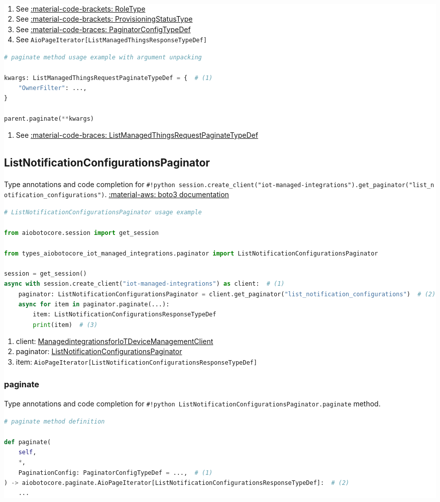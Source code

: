 1. See [:material-code-brackets: RoleType](./literals.md#roletype)
2. See [:material-code-brackets: ProvisioningStatusType](./literals.md#provisioningstatustype)
3. See [:material-code-braces: PaginatorConfigTypeDef](./type_defs.md#paginatorconfigtypedef)
4. See `AioPageIterator[ListManagedThingsResponseTypeDef]`


```python
# paginate method usage example with argument unpacking

kwargs: ListManagedThingsRequestPaginateTypeDef = {  # (1)
    "OwnerFilter": ...,
}

parent.paginate(**kwargs)
```

1. See [:material-code-braces: ListManagedThingsRequestPaginateTypeDef](./type_defs.md#listmanagedthingsrequestpaginatetypedef)
## ListNotificationConfigurationsPaginator

Type annotations and code completion for `#!python session.create_client("iot-managed-integrations").get_paginator("list_notification_configurations")`.
[:material-aws: boto3 documentation](https://boto3.amazonaws.com/v1/documentation/api/latest/reference/services/iot-managed-integrations/paginator/ListNotificationConfigurations.html#ManagedintegrationsforIoTDeviceManagement.Paginator.ListNotificationConfigurations)

```python
# ListNotificationConfigurationsPaginator usage example

from aiobotocore.session import get_session

from types_aiobotocore_iot_managed_integrations.paginator import ListNotificationConfigurationsPaginator

session = get_session()
async with session.create_client("iot-managed-integrations") as client:  # (1)
    paginator: ListNotificationConfigurationsPaginator = client.get_paginator("list_notification_configurations")  # (2)
    async for item in paginator.paginate(...):
        item: ListNotificationConfigurationsResponseTypeDef
        print(item)  # (3)
```

1. client: [ManagedintegrationsforIoTDeviceManagementClient](./client.md)
2. paginator: [ListNotificationConfigurationsPaginator](./paginators.md#listnotificationconfigurationspaginator)
3. item: `AioPageIterator[ListNotificationConfigurationsResponseTypeDef]`


### paginate

Type annotations and code completion for `#!python ListNotificationConfigurationsPaginator.paginate` method.

```python
# paginate method definition

def paginate(
    self,
    *,
    PaginationConfig: PaginatorConfigTypeDef = ...,  # (1)
) -> aiobotocore.paginate.AioPageIterator[ListNotificationConfigurationsResponseTypeDef]:  # (2)
    ...
```
